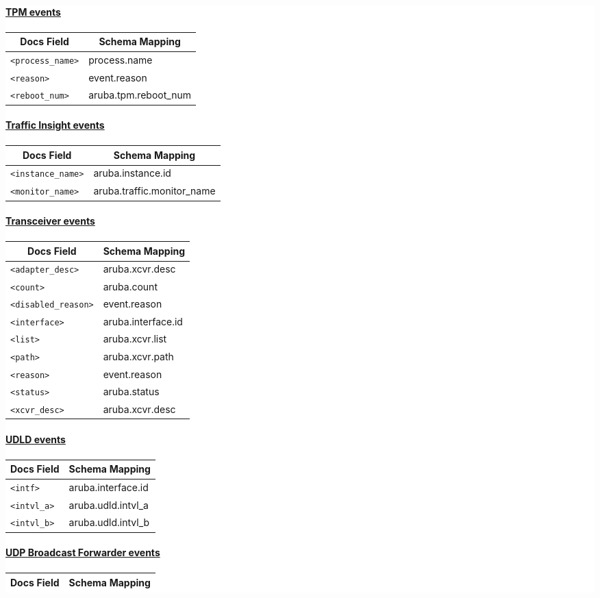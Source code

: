 #### [TPM events](https://www.arubanetworks.com/techdocs/AOS-CX/10.15/HTML/elmrg/Content/events/TPMD.htm)
| Docs Field       | Schema Mapping       |
|------------------|----------------------|
| `<process_name>` | process.name         |
| `<reason>`       | event.reason         |
| `<reboot_num>`   | aruba.tpm.reboot_num |

#### [Traffic Insight events](https://www.arubanetworks.com/techdocs/AOS-CX/10.15/HTML/elmrg/Content/events/TRAFFIC_INSIGHT.htm)
| Docs Field       | Schema Mapping             |
|------------------|----------------------------|
| `<instance_name>`| aruba.instance.id          |
| `<monitor_name>` | aruba.traffic.monitor_name |

#### [Transceiver events](https://www.arubanetworks.com/techdocs/AOS-CX/10.15/HTML/elmrg/Content/events/XCVR.htm)
| Docs Field         | Schema Mapping          |
|--------------------|-------------------------|
| `<adapter_desc>`   | aruba.xcvr.desc         |
| `<count>`          | aruba.count             |
| `<disabled_reason>`| event.reason            |
| `<interface>`      | aruba.interface.id      |
| `<list>`           | aruba.xcvr.list         |
| `<path>`           | aruba.xcvr.path         |
| `<reason>`         | event.reason            |
| `<status>`         | aruba.status            |
| `<xcvr_desc>`      | aruba.xcvr.desc         |

#### [UDLD events](https://www.arubanetworks.com/techdocs/AOS-CX/10.15/HTML/elmrg/Content/events/UDLD.htm)
| Docs Field | Schema Mapping               |
|------------|------------------------------|
| `<intf>`   | aruba.interface.id           |
| `<intvl_a>`| aruba.udld.intvl_a           |
| `<intvl_b>`| aruba.udld.intvl_b           |

#### [UDP Broadcast Forwarder events](https://www.arubanetworks.com/techdocs/AOS-CX/10.15/HTML/elmrg/Content/events/UDPFWD.htm)
| Docs Field | Schema Mapping               |
|------------|------------------------------|
